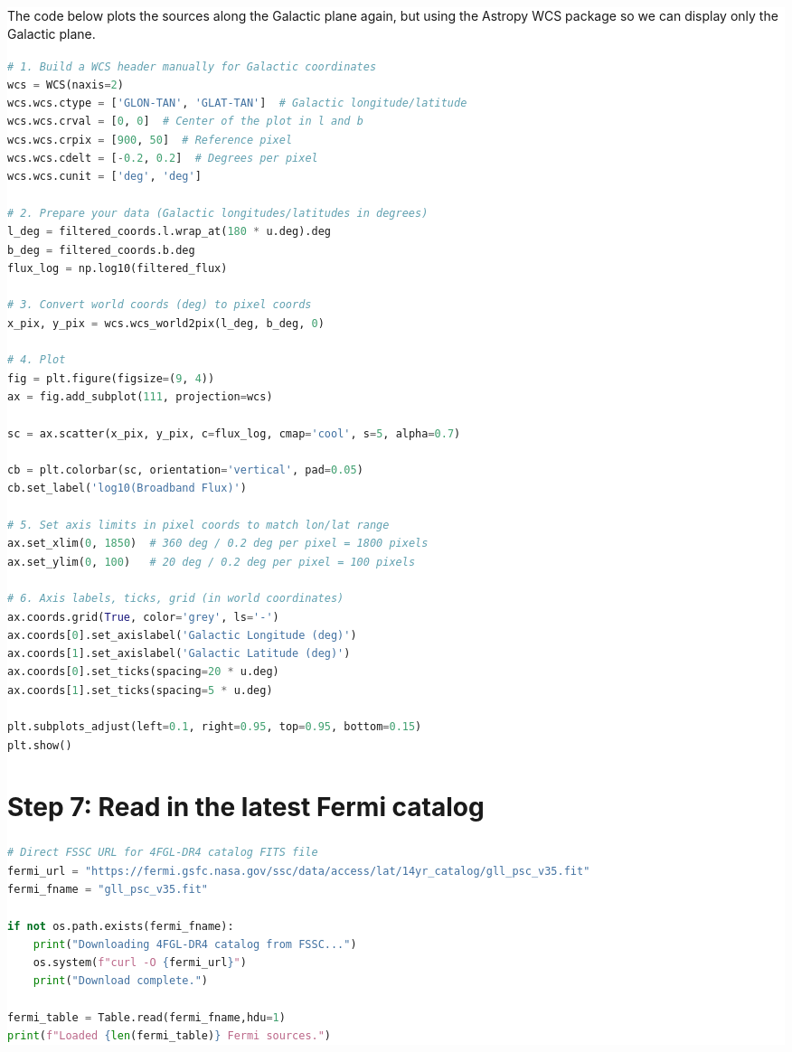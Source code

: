 The code below plots the sources along the Galactic plane again, but using the Astropy WCS package so we can display only the Galactic plane.

```python
# 1. Build a WCS header manually for Galactic coordinates
wcs = WCS(naxis=2)
wcs.wcs.ctype = ['GLON-TAN', 'GLAT-TAN']  # Galactic longitude/latitude
wcs.wcs.crval = [0, 0]  # Center of the plot in l and b
wcs.wcs.crpix = [900, 50]  # Reference pixel
wcs.wcs.cdelt = [-0.2, 0.2]  # Degrees per pixel
wcs.wcs.cunit = ['deg', 'deg']

# 2. Prepare your data (Galactic longitudes/latitudes in degrees)
l_deg = filtered_coords.l.wrap_at(180 * u.deg).deg
b_deg = filtered_coords.b.deg
flux_log = np.log10(filtered_flux)

# 3. Convert world coords (deg) to pixel coords
x_pix, y_pix = wcs.wcs_world2pix(l_deg, b_deg, 0)

# 4. Plot
fig = plt.figure(figsize=(9, 4))
ax = fig.add_subplot(111, projection=wcs)

sc = ax.scatter(x_pix, y_pix, c=flux_log, cmap='cool', s=5, alpha=0.7)

cb = plt.colorbar(sc, orientation='vertical', pad=0.05)
cb.set_label('log10(Broadband Flux)')

# 5. Set axis limits in pixel coords to match lon/lat range
ax.set_xlim(0, 1850)  # 360 deg / 0.2 deg per pixel = 1800 pixels
ax.set_ylim(0, 100)   # 20 deg / 0.2 deg per pixel = 100 pixels

# 6. Axis labels, ticks, grid (in world coordinates)
ax.coords.grid(True, color='grey', ls='-')
ax.coords[0].set_axislabel('Galactic Longitude (deg)')
ax.coords[1].set_axislabel('Galactic Latitude (deg)')
ax.coords[0].set_ticks(spacing=20 * u.deg)
ax.coords[1].set_ticks(spacing=5 * u.deg)

plt.subplots_adjust(left=0.1, right=0.95, top=0.95, bottom=0.15)
plt.show()
```

# Step 7: Read in the latest Fermi catalog

```python
# Direct FSSC URL for 4FGL-DR4 catalog FITS file
fermi_url = "https://fermi.gsfc.nasa.gov/ssc/data/access/lat/14yr_catalog/gll_psc_v35.fit"
fermi_fname = "gll_psc_v35.fit"

if not os.path.exists(fermi_fname):
    print("Downloading 4FGL-DR4 catalog from FSSC...")
    os.system(f"curl -O {fermi_url}")
    print("Download complete.")

fermi_table = Table.read(fermi_fname,hdu=1)
print(f"Loaded {len(fermi_table)} Fermi sources.")
```
